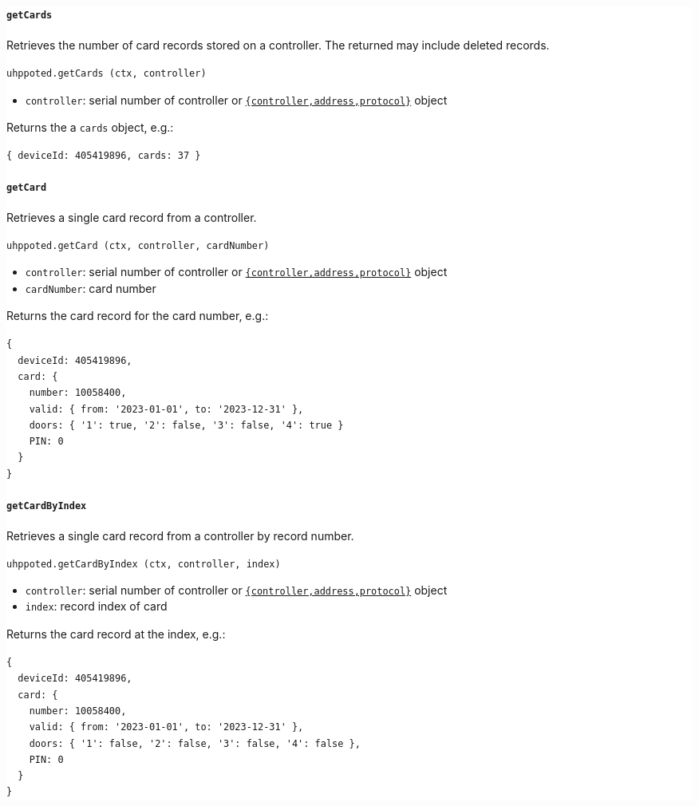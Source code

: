 
#### `getCards`

Retrieves the number of card records stored on a controller. The returned may include
deleted records.

```
uhppoted.getCards (ctx, controller)
```
- `controller`: serial number of controller or [`{controller,address,protocol}`](#controller) object

Returns the a `cards` object, e.g.:
```
{ deviceId: 405419896, cards: 37 }
```

#### `getCard`

Retrieves a single card record from a controller.

```
uhppoted.getCard (ctx, controller, cardNumber) 
```
- `controller`: serial number of controller or [`{controller,address,protocol}`](#controller) object
- `cardNumber`: card number

Returns the card record for the card number, e.g.:
```
{
  deviceId: 405419896,
  card: {
    number: 10058400,
    valid: { from: '2023-01-01', to: '2023-12-31' },
    doors: { '1': true, '2': false, '3': false, '4': true }
    PIN: 0
  }
}
```

#### `getCardByIndex`

Retrieves a single card record from a controller by record number.

```
uhppoted.getCardByIndex (ctx, controller, index)
```
- `controller`: serial number of controller or [`{controller,address,protocol}`](#controller) object
- `index`: record index of card

Returns the card record at the index, e.g.:
```
{
  deviceId: 405419896,
  card: {
    number: 10058400,
    valid: { from: '2023-01-01', to: '2023-12-31' },
    doors: { '1': false, '2': false, '3': false, '4': false },
    PIN: 0
  }
}
```
